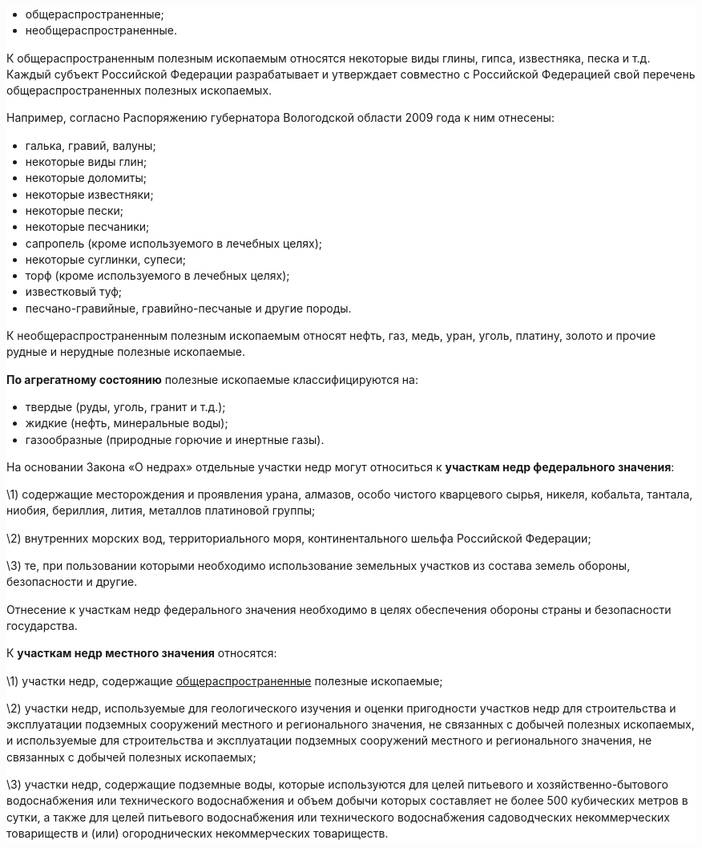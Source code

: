 - общераспространенные;
- необщераспространенные.

К общераспространенным полезным ископаемым относятся некоторые виды глины, гипса, известняка, песка и т.д. Каждый субъект Российской Федерации разрабатывает и утверждает совместно с Российской Федерацией свой перечень общераспространенных полезных ископаемых.

Например, согласно Распоряжению губернатора Вологодской области 2009 года к ним отнесены:

- галька, гравий, валуны;
- некоторые виды глин;
- некоторые доломиты;
- некоторые известняки;
- некоторые пески;
- некоторые песчаники;
- сапропель (кроме используемого в лечебных целях);
- некоторые суглинки, супеси;
- торф (кроме используемого в лечебных целях);
- известковый туф;
- песчано-гравийные, гравийно-песчаные и другие породы.

К необщераспространенным полезным ископаемым относят нефть, газ, медь, уран, уголь, платину, золото и прочие рудные и нерудные полезные ископаемые.

**По агрегатному состоянию** полезные ископаемые классифицируются на:

- твердые (руды, уголь, гранит и т.д.);
- жидкие (нефть, минеральные воды);
- газообразные (природные горючие и инертные газы).

На основании Закона «О недрах» отдельные участки недр могут относиться к **участкам недр федерального значения**:

\1) содержащие месторождения и проявления урана, алмазов, особо чистого кварцевого сырья, никеля, кобальта, тантала, ниобия, бериллия, лития, металлов платиновой группы;

\2) внутренних морских вод, территориального моря, континентального шельфа Российской Федерации;

\3) те, при пользовании которыми необходимо использование земельных участков из состава земель обороны, безопасности и другие.

Отнесение к участкам недр федерального значения необходимо в целях обеспечения обороны страны и безопасности государства.

К **участкам недр местного значения** относятся:

\1) участки недр, содержащие [общераспространенные](https://login.consultant.ru/link/?req=doc&base=LAW&n=399955&dst=100012 "Постановление Правительства РФ от 02.11.2021 N 1905 ") полезные ископаемые;

\2) участки недр, используемые для геологического изучения и оценки пригодности участков недр для строительства и эксплуатации подземных сооружений местного и регионального значения, не связанных с добычей полезных ископаемых, и используемые для строительства и эксплуатации подземных сооружений местного и регионального значения, не связанных с добычей полезных ископаемых;

\3) участки недр, содержащие подземные воды, которые используются для целей питьевого и хозяйственно-бытового водоснабжения или технического водоснабжения и объем добычи которых составляет не более 500 кубических метров в сутки, а также для целей питьевого водоснабжения или технического водоснабжения садоводческих некоммерческих товариществ и (или) огороднических некоммерческих товариществ.

